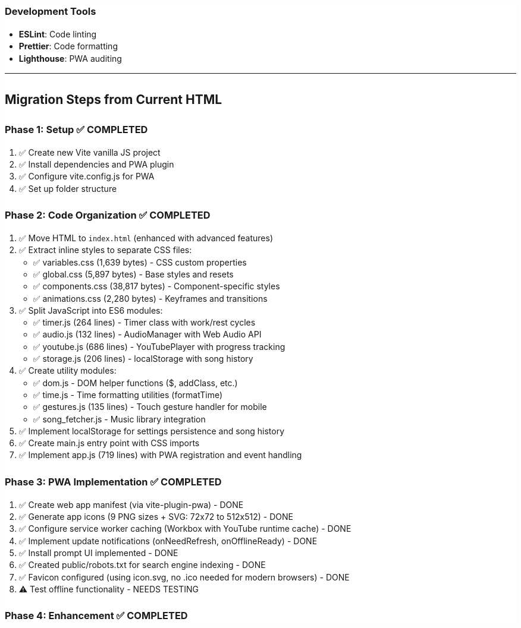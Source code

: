 ### Development Tools

- **ESLint**: Code linting
- **Prettier**: Code formatting
- **Lighthouse**: PWA auditing

---

## Migration Steps from Current HTML

### Phase 1: Setup ✅ COMPLETED

1. ✅ Create new Vite vanilla JS project
2. ✅ Install dependencies and PWA plugin
3. ✅ Configure vite.config.js for PWA
4. ✅ Set up folder structure

### Phase 2: Code Organization ✅ COMPLETED

1. ✅ Move HTML to `index.html` (enhanced with advanced features)
2. ✅ Extract inline styles to separate CSS files:
    - ✅ variables.css (1,639 bytes) - CSS custom properties
    - ✅ global.css (5,897 bytes) - Base styles and resets
    - ✅ components.css (38,817 bytes) - Component-specific styles
    - ✅ animations.css (2,280 bytes) - Keyframes and transitions
3. ✅ Split JavaScript into ES6 modules:
    - ✅ timer.js (264 lines) - Timer class with work/rest cycles
    - ✅ audio.js (132 lines) - AudioManager with Web Audio API
    - ✅ youtube.js (686 lines) - YouTubePlayer with progress tracking
    - ✅ storage.js (206 lines) - localStorage with song history
4. ✅ Create utility modules:
    - ✅ dom.js - DOM helper functions ($, addClass, etc.)
    - ✅ time.js - Time formatting utilities (formatTime)
    - ✅ gestures.js (135 lines) - Touch gesture handler for mobile
    - ✅ song_fetcher.js - Music library integration
5. ✅ Implement localStorage for settings persistence and song history
6. ✅ Create main.js entry point with CSS imports
7. ✅ Implement app.js (719 lines) with PWA registration and event handling

### Phase 3: PWA Implementation ✅ COMPLETED

1. ✅ Create web app manifest (via vite-plugin-pwa) - DONE
2. ✅ Generate app icons (9 PNG sizes + SVG: 72x72 to 512x512) - DONE
3. ✅ Configure service worker caching (Workbox with YouTube runtime cache) - DONE
4. ✅ Implement update notifications (onNeedRefresh, onOfflineReady) - DONE
5. ✅ Install prompt UI implemented - DONE
6. ✅ Created public/robots.txt for search engine indexing - DONE
7. ✅ Favicon configured (using icon.svg, no .ico needed for modern browsers) - DONE
8. ⚠️ Test offline functionality - NEEDS TESTING

### Phase 4: Enhancement ✅ COMPLETED
